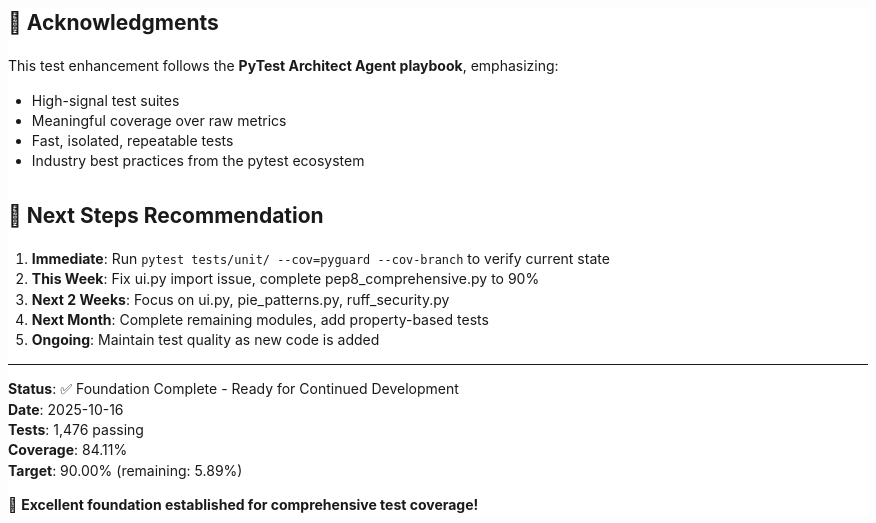 ## 🙏 Acknowledgments

This test enhancement follows the **PyTest Architect Agent playbook**, emphasizing:
- High-signal test suites
- Meaningful coverage over raw metrics
- Fast, isolated, repeatable tests
- Industry best practices from the pytest ecosystem

## 📝 Next Steps Recommendation

1. **Immediate**: Run `pytest tests/unit/ --cov=pyguard --cov-branch` to verify current state
2. **This Week**: Fix ui.py import issue, complete pep8_comprehensive.py to 90%
3. **Next 2 Weeks**: Focus on ui.py, pie_patterns.py, ruff_security.py
4. **Next Month**: Complete remaining modules, add property-based tests
5. **Ongoing**: Maintain test quality as new code is added

---

**Status**: ✅ Foundation Complete - Ready for Continued Development  
**Date**: 2025-10-16  
**Tests**: 1,476 passing  
**Coverage**: 84.11%  
**Target**: 90.00% (remaining: 5.89%)

🎉 **Excellent foundation established for comprehensive test coverage!**

